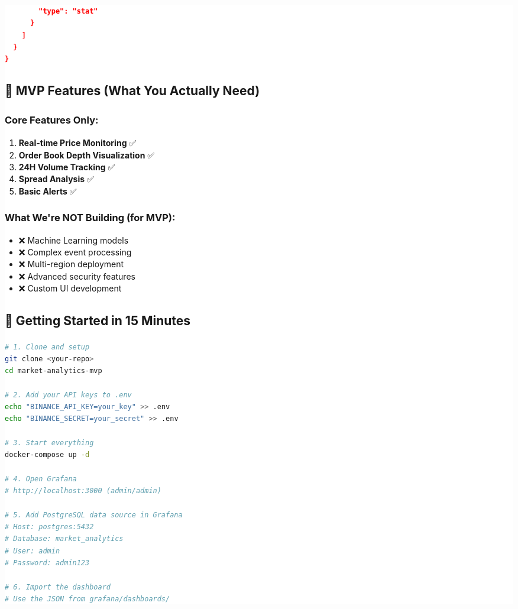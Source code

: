 ```json
        "type": "stat"
      }
    ]
  }
}
```

## 🎯 MVP Features (What You Actually Need)

### Core Features Only:
1. **Real-time Price Monitoring** ✅
2. **Order Book Depth Visualization** ✅
3. **24H Volume Tracking** ✅
4. **Spread Analysis** ✅
5. **Basic Alerts** ✅

### What We're NOT Building (for MVP):
- ❌ Machine Learning models
- ❌ Complex event processing
- ❌ Multi-region deployment
- ❌ Advanced security features
- ❌ Custom UI development

## 🚦 Getting Started in 15 Minutes

```bash
# 1. Clone and setup
git clone <your-repo>
cd market-analytics-mvp

# 2. Add your API keys to .env
echo "BINANCE_API_KEY=your_key" >> .env
echo "BINANCE_SECRET=your_secret" >> .env

# 3. Start everything
docker-compose up -d

# 4. Open Grafana
# http://localhost:3000 (admin/admin)

# 5. Add PostgreSQL data source in Grafana
# Host: postgres:5432
# Database: market_analytics
# User: admin
# Password: admin123

# 6. Import the dashboard
# Use the JSON from grafana/dashboards/
```
